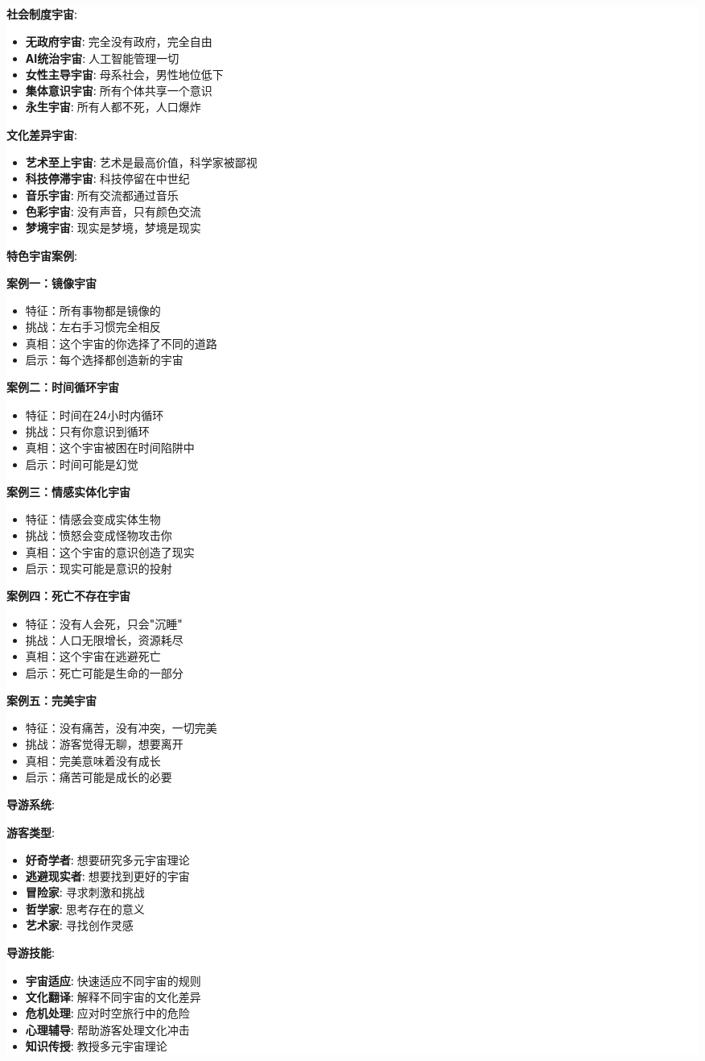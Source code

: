 **社会制度宇宙**:
- **无政府宇宙**: 完全没有政府，完全自由
- **AI统治宇宙**: 人工智能管理一切
- **女性主导宇宙**: 母系社会，男性地位低下
- **集体意识宇宙**: 所有个体共享一个意识
- **永生宇宙**: 所有人都不死，人口爆炸

**文化差异宇宙**:
- **艺术至上宇宙**: 艺术是最高价值，科学家被鄙视
- **科技停滞宇宙**: 科技停留在中世纪
- **音乐宇宙**: 所有交流都通过音乐
- **色彩宇宙**: 没有声音，只有颜色交流
- **梦境宇宙**: 现实是梦境，梦境是现实

**特色宇宙案例**:

**案例一：镜像宇宙**
- 特征：所有事物都是镜像的
- 挑战：左右手习惯完全相反
- 真相：这个宇宙的你选择了不同的道路
- 启示：每个选择都创造新的宇宙

**案例二：时间循环宇宙**
- 特征：时间在24小时内循环
- 挑战：只有你意识到循环
- 真相：这个宇宙被困在时间陷阱中
- 启示：时间可能是幻觉

**案例三：情感实体化宇宙**
- 特征：情感会变成实体生物
- 挑战：愤怒会变成怪物攻击你
- 真相：这个宇宙的意识创造了现实
- 启示：现实可能是意识的投射

**案例四：死亡不存在宇宙**
- 特征：没有人会死，只会"沉睡"
- 挑战：人口无限增长，资源耗尽
- 真相：这个宇宙在逃避死亡
- 启示：死亡可能是生命的一部分

**案例五：完美宇宙**
- 特征：没有痛苦，没有冲突，一切完美
- 挑战：游客觉得无聊，想要离开
- 真相：完美意味着没有成长
- 启示：痛苦可能是成长的必要

**导游系统**:

**游客类型**:
- **好奇学者**: 想要研究多元宇宙理论
- **逃避现实者**: 想要找到更好的宇宙
- **冒险家**: 寻求刺激和挑战
- **哲学家**: 思考存在的意义
- **艺术家**: 寻找创作灵感

**导游技能**:
- **宇宙适应**: 快速适应不同宇宙的规则
- **文化翻译**: 解释不同宇宙的文化差异
- **危机处理**: 应对时空旅行中的危险
- **心理辅导**: 帮助游客处理文化冲击
- **知识传授**: 教授多元宇宙理论
